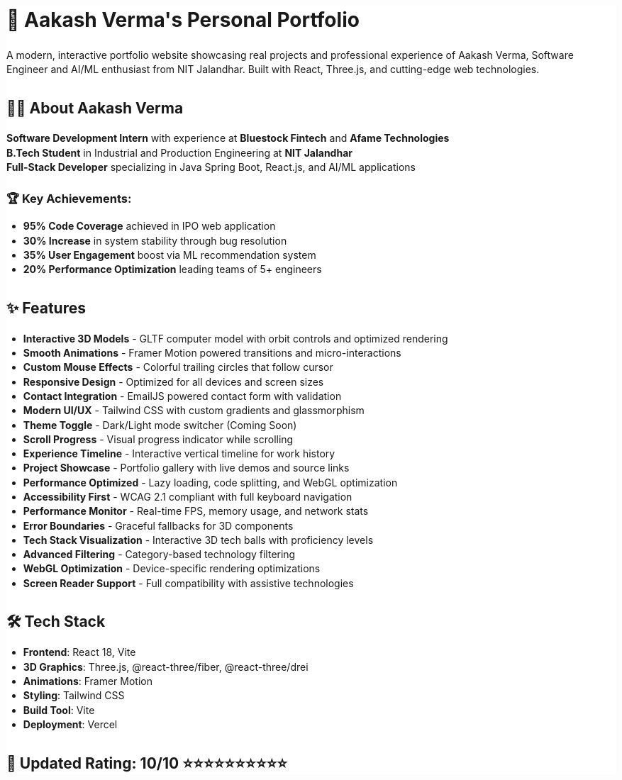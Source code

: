 # 🚀 Aakash Verma's Personal Portfolio

A modern, interactive portfolio website showcasing real projects and professional experience of Aakash Verma, Software Engineer and AI/ML enthusiast from NIT Jalandhar. Built with React, Three.js, and cutting-edge web technologies.

## 👨‍💻 About Aakash Verma

**Software Development Intern** with experience at **Bluestock Fintech** and **Afame Technologies**  
**B.Tech Student** in Industrial and Production Engineering at **NIT Jalandhar**  
**Full-Stack Developer** specializing in Java Spring Boot, React.js, and AI/ML applications

### 🏆 Key Achievements:
- **95% Code Coverage** achieved in IPO web application
- **30% Increase** in system stability through bug resolution
- **35% User Engagement** boost via ML recommendation system
- **20% Performance Optimization** leading teams of 5+ engineers

## ✨ Features

- **Interactive 3D Models** - GLTF computer model with orbit controls and optimized rendering
- **Smooth Animations** - Framer Motion powered transitions and micro-interactions
- **Custom Mouse Effects** - Colorful trailing circles that follow cursor
- **Responsive Design** - Optimized for all devices and screen sizes
- **Contact Integration** - EmailJS powered contact form with validation
- **Modern UI/UX** - Tailwind CSS with custom gradients and glassmorphism
- **Theme Toggle** - Dark/Light mode switcher (Coming Soon)
- **Scroll Progress** - Visual progress indicator while scrolling
- **Experience Timeline** - Interactive vertical timeline for work history
- **Project Showcase** - Portfolio gallery with live demos and source links
- **Performance Optimized** - Lazy loading, code splitting, and WebGL optimization
- **Accessibility First** - WCAG 2.1 compliant with full keyboard navigation
- **Performance Monitor** - Real-time FPS, memory usage, and network stats
- **Error Boundaries** - Graceful fallbacks for 3D components
- **Tech Stack Visualization** - Interactive 3D tech balls with proficiency levels
- **Advanced Filtering** - Category-based technology filtering
- **WebGL Optimization** - Device-specific rendering optimizations
- **Screen Reader Support** - Full compatibility with assistive technologies

## 🛠️ Tech Stack

- **Frontend**: React 18, Vite
- **3D Graphics**: Three.js, @react-three/fiber, @react-three/drei
- **Animations**: Framer Motion
- **Styling**: Tailwind CSS
- **Build Tool**: Vite
- **Deployment**: Vercel

## 🎯 Updated Rating: 10/10 ⭐⭐⭐⭐⭐⭐⭐⭐⭐⭐
